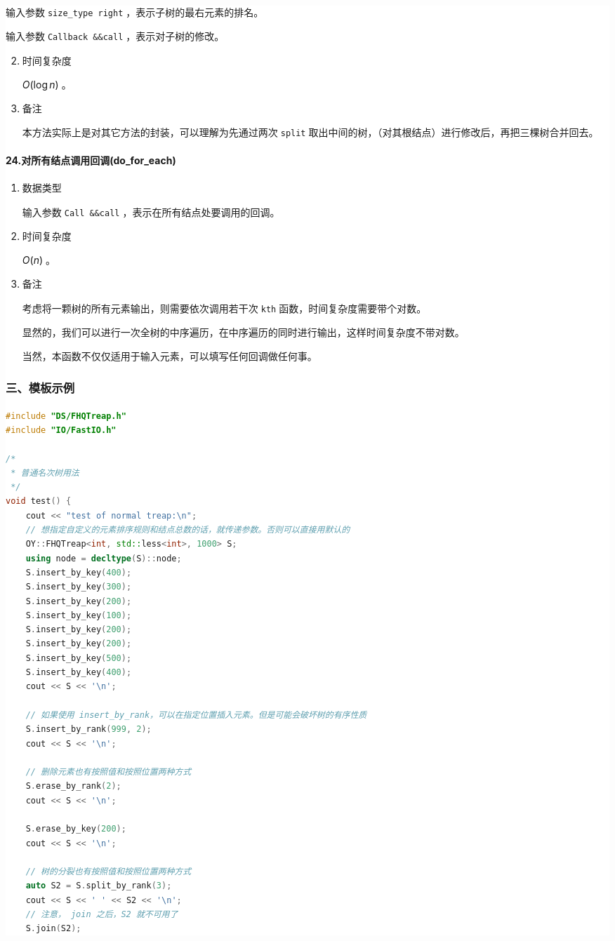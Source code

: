    输入参数 `size_type right` ，表示子树的最右元素的排名。

   输入参数 `Callback &&call` ，表示对子树的修改。

2. 时间复杂度

    $O(\log n)$ 。

3. 备注

   本方法实际上是对其它方法的封装，可以理解为先通过两次 `split` 取出中间的树，（对其根结点）进行修改后，再把三棵树合并回去。

#### 24.对所有结点调用回调(do_for_each)

1. 数据类型

   输入参数 `Call &&call` ，表示在所有结点处要调用的回调。

2. 时间复杂度

    $O(n)$ 。

3. 备注

   考虑将一颗树的所有元素输出，则需要依次调用若干次 `kth` 函数，时间复杂度需要带个对数。

   显然的，我们可以进行一次全树的中序遍历，在中序遍历的同时进行输出，这样时间复杂度不带对数。

   当然，本函数不仅仅适用于输入元素，可以填写任何回调做任何事。

### 三、模板示例

```c++
#include "DS/FHQTreap.h"
#include "IO/FastIO.h"

/*
 * 普通名次树用法
 */
void test() {
    cout << "test of normal treap:\n";
    // 想指定自定义的元素排序规则和结点总数的话，就传递参数。否则可以直接用默认的
    OY::FHQTreap<int, std::less<int>, 1000> S;
    using node = decltype(S)::node;
    S.insert_by_key(400);
    S.insert_by_key(300);
    S.insert_by_key(200);
    S.insert_by_key(100);
    S.insert_by_key(200);
    S.insert_by_key(200);
    S.insert_by_key(500);
    S.insert_by_key(400);
    cout << S << '\n';

    // 如果使用 insert_by_rank，可以在指定位置插入元素。但是可能会破坏树的有序性质
    S.insert_by_rank(999, 2);
    cout << S << '\n';

    // 删除元素也有按照值和按照位置两种方式
    S.erase_by_rank(2);
    cout << S << '\n';

    S.erase_by_key(200);
    cout << S << '\n';

    // 树的分裂也有按照值和按照位置两种方式
    auto S2 = S.split_by_rank(3);
    cout << S << ' ' << S2 << '\n';
    // 注意， join 之后，S2 就不可用了
    S.join(S2);
```
